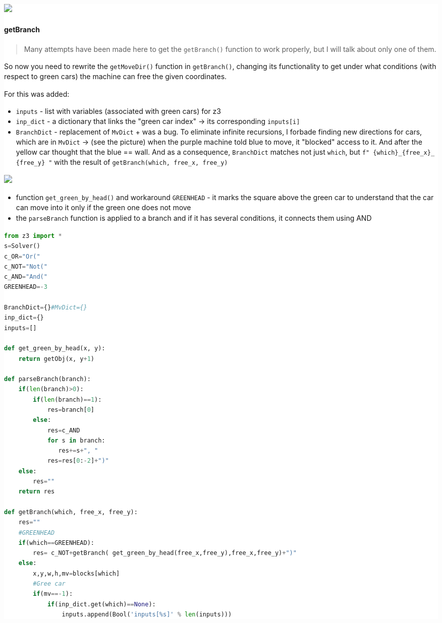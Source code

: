 ![](https://i.imgur.com/DIJCY5l.png)

#### getBranch
> Many attempts have been made here to get the `getBranch()` function to work properly, but I will  talk about only one of them. 

So now you need to rewrite the `getMoveDir()` function in `getBranch()`, changing its functionality to get under what conditions (with respect to green cars) the machine can free the given coordinates.

For this was added: 
- `inputs` - list with variables (associated with green cars) for z3 
- `inp_dict` - a dictionary that links the "green car index" -> its corresponding `inputs[i]`
- `BranchDict` - replacement of `MvDict` + was a bug. To eliminate infinite recursions, I forbade finding new directions for cars, which are in `MvDict` -> (see the picture) when the purple machine told blue to move, it "blocked" access to it. And after the yellow car thought that the blue == wall. And as a consequence, `BranchDict` matches not just `which`, but `f" {which}_{free_x}_{free_y} "` with the result of `getBranch(which, free_x, free_y)`

![](https://i.imgur.com/XjINgsA.png)

- function `get_green_by_head()` and workaround `GREENHEAD` - it marks the square above the green car to understand that the car can move into it only if the green one does not move 
- the `parseBranch` function is applied to a branch and if it has several conditions, it connects them using AND 
```python
from z3 import *
s=Solver()
c_OR="Or("
c_NOT="Not("
c_AND="And("
GREENHEAD=-3

BranchDict={}#MvDict={}
inp_dict={}
inputs=[]

def get_green_by_head(x, y):
    return getObj(x, y+1)
    
def parseBranch(branch):
    if(len(branch)>0):
        if(len(branch)==1):
            res=branch[0]
        else:
            res=c_AND
            for s in branch:
               res+=s+", "
            res=res[0:-2]+")" 
    else:
        res=""
    return res

def getBranch(which, free_x, free_y):
    res=""
    #GREENHEAD
    if(which==GREENHEAD):
        res= c_NOT+getBranch( get_green_by_head(free_x,free_y),free_x,free_y)+")"
    else:
        x,y,w,h,mv=blocks[which]
        #Gree car
        if(mv==-1):
            if(inp_dict.get(which)==None):
                inputs.append(Bool('inputs[%s]' % len(inputs)))
```